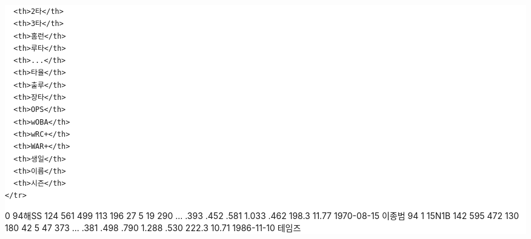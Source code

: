       <th>2타</th>
      <th>3타</th>
      <th>홈런</th>
      <th>루타</th>
      <th>...</th>
      <th>타율</th>
      <th>출루</th>
      <th>장타</th>
      <th>OPS</th>
      <th>wOBA</th>
      <th>wRC+</th>
      <th>WAR+</th>
      <th>생일</th>
      <th>이름</th>
      <th>시즌</th>
    </tr>
  </thead>
  <tbody>
    <tr>
      <th>0</th>
      <td>94해SS</td>
      <td>124</td>
      <td>561</td>
      <td>499</td>
      <td>113</td>
      <td>196</td>
      <td>27</td>
      <td>5</td>
      <td>19</td>
      <td>290</td>
      <td>...</td>
      <td>.393</td>
      <td>.452</td>
      <td>.581</td>
      <td>1.033</td>
      <td>.462</td>
      <td>198.3</td>
      <td>11.77</td>
      <td>1970-08-15</td>
      <td>이종범</td>
      <td>94</td>
    </tr>
    <tr>
      <th>1</th>
      <td>15N1B</td>
      <td>142</td>
      <td>595</td>
      <td>472</td>
      <td>130</td>
      <td>180</td>
      <td>42</td>
      <td>5</td>
      <td>47</td>
      <td>373</td>
      <td>...</td>
      <td>.381</td>
      <td>.498</td>
      <td>.790</td>
      <td>1.288</td>
      <td>.530</td>
      <td>222.3</td>
      <td>10.71</td>
      <td>1986-11-10</td>
      <td>테임즈</td>